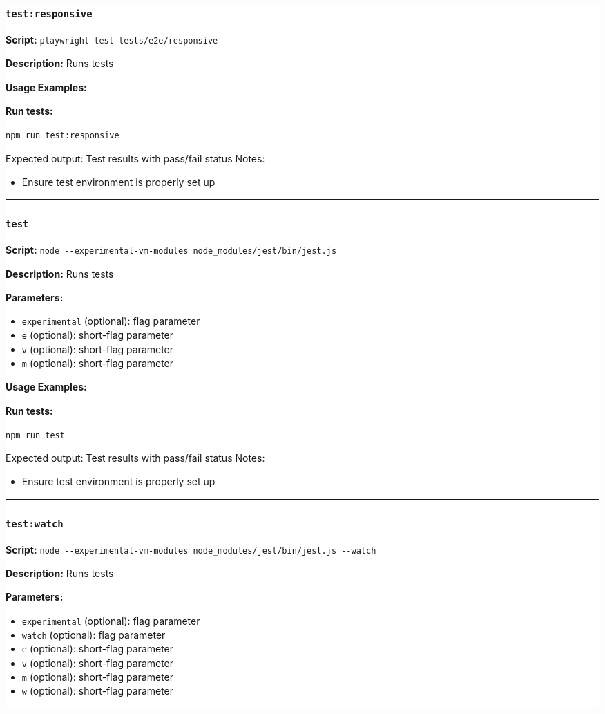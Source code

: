 
### `test:responsive`

**Script:** `playwright test tests/e2e/responsive`

**Description:** Runs tests

**Usage Examples:**

**Run tests:**
```bash
npm run test:responsive
```
Expected output: Test results with pass/fail status
Notes:
- Ensure test environment is properly set up

---

### `test`

**Script:** `node --experimental-vm-modules node_modules/jest/bin/jest.js`

**Description:** Runs tests

**Parameters:**

- `experimental` (optional): flag parameter
- `e` (optional): short-flag parameter
- `v` (optional): short-flag parameter
- `m` (optional): short-flag parameter

**Usage Examples:**

**Run tests:**
```bash
npm run test
```
Expected output: Test results with pass/fail status
Notes:
- Ensure test environment is properly set up

---

### `test:watch`

**Script:** `node --experimental-vm-modules node_modules/jest/bin/jest.js --watch`

**Description:** Runs tests

**Parameters:**

- `experimental` (optional): flag parameter
- `watch` (optional): flag parameter
- `e` (optional): short-flag parameter
- `v` (optional): short-flag parameter
- `m` (optional): short-flag parameter
- `w` (optional): short-flag parameter

---